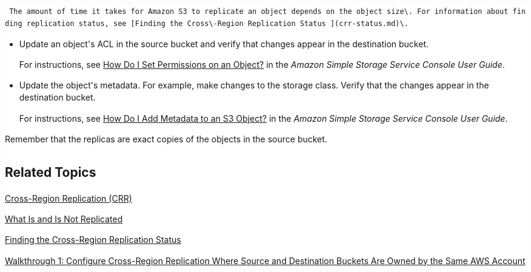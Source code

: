      The amount of time it takes for Amazon S3 to replicate an object depends on the object size\. For information about finding replication status, see [Finding the Cross\-Region Replication Status ](crr-status.md)\. 
   + Update an object's ACL in the source bucket and verify that changes appear in the destination bucket\.

     For instructions, see [How Do I Set Permissions on an Object?](http://docs.aws.amazon.com/AmazonS3/latest/user-guide/set-object-permissions.html) in the *Amazon Simple Storage Service Console User Guide*\.
   + Update the object's metadata\. For example, make changes to the storage class\. Verify that the changes appear in the destination bucket\.

     For instructions, see [How Do I Add Metadata to an S3 Object?](http://docs.aws.amazon.com/AmazonS3/latest/user-guide/add-object-metadata.html) in the *Amazon Simple Storage Service Console User Guide*\.

   Remember that the replicas are exact copies of the objects in the source bucket\.

## Related Topics<a name="crr-wt2-related-topics"></a>

[Cross\-Region Replication \(CRR\)](crr.md)

[What Is and Is Not Replicated](crr-what-is-isnot-replicated.md)

[Finding the Cross\-Region Replication Status ](crr-status.md)

[Walkthrough 1: Configure Cross\-Region Replication Where Source and Destination Buckets Are Owned by the Same AWS Account](crr-walkthrough1.md)